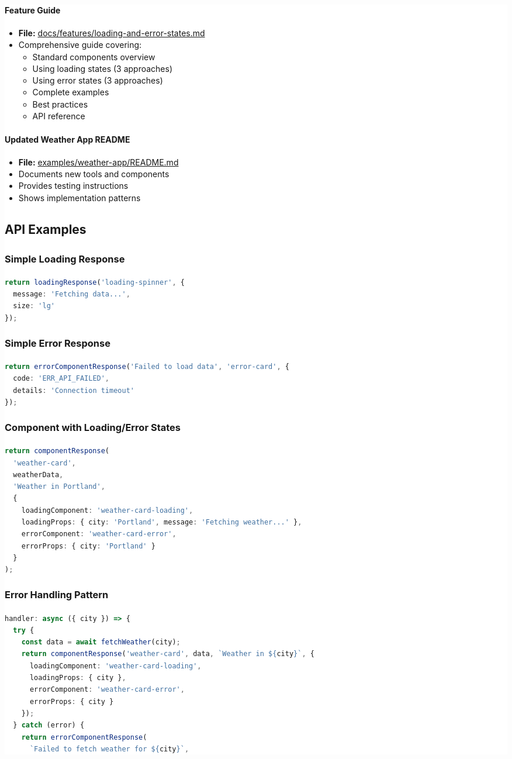 #### Feature Guide
- **File:** [docs/features/loading-and-error-states.md](docs/features/loading-and-error-states.md)
- Comprehensive guide covering:
  - Standard components overview
  - Using loading states (3 approaches)
  - Using error states (3 approaches)
  - Complete examples
  - Best practices
  - API reference

#### Updated Weather App README
- **File:** [examples/weather-app/README.md](examples/weather-app/README.md)
- Documents new tools and components
- Provides testing instructions
- Shows implementation patterns

## API Examples

### Simple Loading Response
```typescript
return loadingResponse('loading-spinner', {
  message: 'Fetching data...',
  size: 'lg'
});
```

### Simple Error Response
```typescript
return errorComponentResponse('Failed to load data', 'error-card', {
  code: 'ERR_API_FAILED',
  details: 'Connection timeout'
});
```

### Component with Loading/Error States
```typescript
return componentResponse(
  'weather-card',
  weatherData,
  'Weather in Portland',
  {
    loadingComponent: 'weather-card-loading',
    loadingProps: { city: 'Portland', message: 'Fetching weather...' },
    errorComponent: 'weather-card-error',
    errorProps: { city: 'Portland' }
  }
);
```

### Error Handling Pattern
```typescript
handler: async ({ city }) => {
  try {
    const data = await fetchWeather(city);
    return componentResponse('weather-card', data, `Weather in ${city}`, {
      loadingComponent: 'weather-card-loading',
      loadingProps: { city },
      errorComponent: 'weather-card-error',
      errorProps: { city }
    });
  } catch (error) {
    return errorComponentResponse(
      `Failed to fetch weather for ${city}`,
```